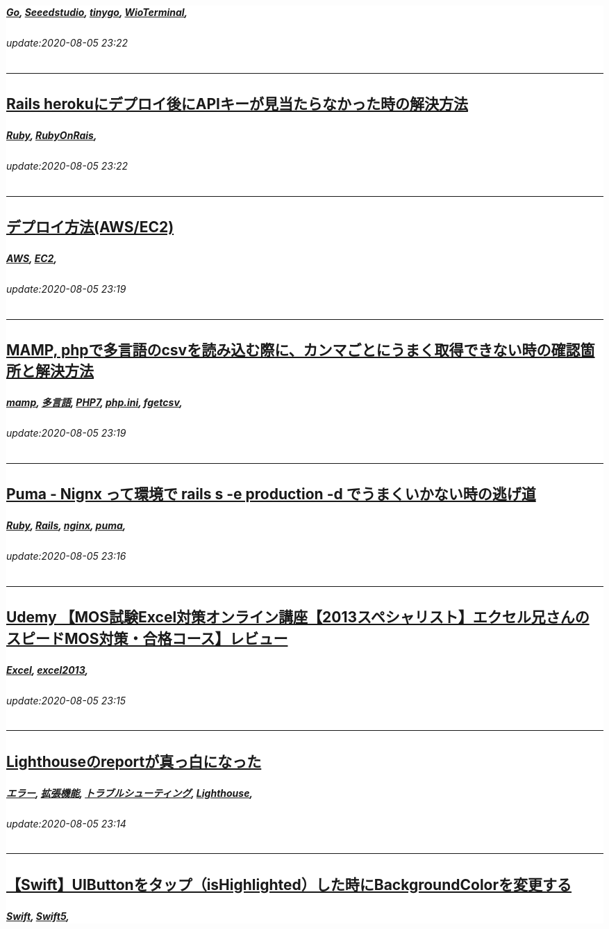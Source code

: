 ##### [Go](https://qiita.com/tags/Go), [Seeedstudio](https://qiita.com/tags/Seeedstudio), [tinygo](https://qiita.com/tags/tinygo), [WioTerminal](https://qiita.com/tags/WioTerminal), 
###### update:2020-08-05 23:22
---
## [Rails herokuにデプロイ後にAPIキーが見当たらなかった時の解決方法](https://qiita.com/Hiroaki-Matsuoka/items/c29ffda0dc484ffa9743)
##### [Ruby](https://qiita.com/tags/Ruby), [RubyOnRais](https://qiita.com/tags/RubyOnRais), 
###### update:2020-08-05 23:22
---
## [デプロイ方法(AWS/EC2)](https://qiita.com/maru1124_/items/33a5458a10a57c8b4492)
##### [AWS](https://qiita.com/tags/AWS), [EC2](https://qiita.com/tags/EC2), 
###### update:2020-08-05 23:19
---
## [MAMP, phpで多言語のcsvを読み込む際に、カンマごとにうまく取得できない時の確認箇所と解決方法](https://qiita.com/toy4you/items/5c11af3b6599c3ee2151)
##### [mamp](https://qiita.com/tags/mamp), [多言語](https://qiita.com/tags/多言語), [PHP7](https://qiita.com/tags/PHP7), [php.ini](https://qiita.com/tags/php.ini), [fgetcsv](https://qiita.com/tags/fgetcsv), 
###### update:2020-08-05 23:19
---
## [Puma - Nignx って環境で rails s -e production -d でうまくいかない時の逃げ道](https://qiita.com/GuheGuhe/items/a28a07a911f9cee7ab18)
##### [Ruby](https://qiita.com/tags/Ruby), [Rails](https://qiita.com/tags/Rails), [nginx](https://qiita.com/tags/nginx), [puma](https://qiita.com/tags/puma), 
###### update:2020-08-05 23:16
---
## [Udemy 【MOS試験Excel対策オンライン講座【2013スペシャリスト】エクセル兄さんのスピードMOS対策・合格コース】レビュー](https://qiita.com/KabaKamon/items/52d7b748bd45d565e050)
##### [Excel](https://qiita.com/tags/Excel), [excel2013](https://qiita.com/tags/excel2013), 
###### update:2020-08-05 23:15
---
## [Lighthouseのreportが真っ白になった](https://qiita.com/yukyt/items/2924c6a8fb0105ec7135)
##### [エラー](https://qiita.com/tags/エラー), [拡張機能](https://qiita.com/tags/拡張機能), [トラブルシューティング](https://qiita.com/tags/トラブルシューティング), [Lighthouse](https://qiita.com/tags/Lighthouse), 
###### update:2020-08-05 23:14
---
## [【Swift】UIButtonをタップ（isHighlighted）した時にBackgroundColorを変更する](https://qiita.com/_asa08_/items/76c37224c7bd11499e3e)
##### [Swift](https://qiita.com/tags/Swift), [Swift5](https://qiita.com/tags/Swift5), 